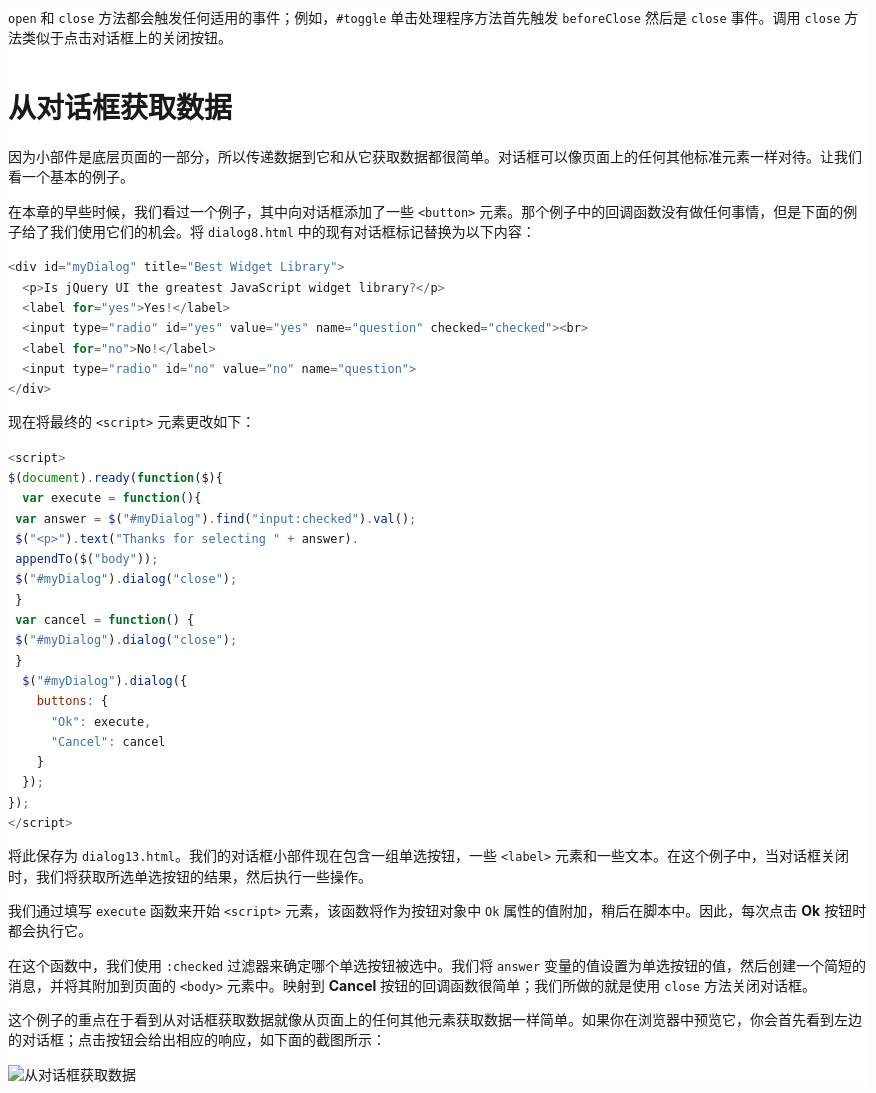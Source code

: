 `open` 和 `close` 方法都会触发任何适用的事件；例如，`#toggle` 单击处理程序方法首先触发 `beforeClose` 然后是 `close` 事件。调用 `close` 方法类似于点击对话框上的关闭按钮。

# 从对话框获取数据

因为小部件是底层页面的一部分，所以传递数据到它和从它获取数据都很简单。对话框可以像页面上的任何其他标准元素一样对待。让我们看一个基本的例子。

在本章的早些时候，我们看过一个例子，其中向对话框添加了一些 `<button>` 元素。那个例子中的回调函数没有做任何事情，但是下面的例子给了我们使用它们的机会。将 `dialog8.html` 中的现有对话框标记替换为以下内容：

```js
<div id="myDialog" title="Best Widget Library">
  <p>Is jQuery UI the greatest JavaScript widget library?</p>
  <label for="yes">Yes!</label>
  <input type="radio" id="yes" value="yes" name="question" checked="checked"><br>
  <label for="no">No!</label>
  <input type="radio" id="no" value="no" name="question">
</div>
```

现在将最终的 `<script>` 元素更改如下：

```js
<script>
$(document).ready(function($){
  var execute = function(){
 var answer = $("#myDialog").find("input:checked").val();
 $("<p>").text("Thanks for selecting " + answer).
 appendTo($("body"));
 $("#myDialog").dialog("close");
 }
 var cancel = function() {
 $("#myDialog").dialog("close");
 }
  $("#myDialog").dialog({
    buttons: {
      "Ok": execute,
      "Cancel": cancel
    }
  });
});
</script>
```

将此保存为 `dialog13.html`。我们的对话框小部件现在包含一组单选按钮，一些 `<label>` 元素和一些文本。在这个例子中，当对话框关闭时，我们将获取所选单选按钮的结果，然后执行一些操作。

我们通过填写 `execute` 函数来开始 `<script>` 元素，该函数将作为按钮对象中 `Ok` 属性的值附加，稍后在脚本中。因此，每次点击 **Ok** 按钮时都会执行它。

在这个函数中，我们使用 `:checked` 过滤器来确定哪个单选按钮被选中。我们将 `answer` 变量的值设置为单选按钮的值，然后创建一个简短的消息，并将其附加到页面的 `<body>` 元素中。映射到 **Cancel** 按钮的回调函数很简单；我们所做的就是使用 `close` 方法关闭对话框。

这个例子的重点在于看到从对话框获取数据就像从页面上的任何其他元素获取数据一样简单。如果你在浏览器中预览它，你会首先看到左边的对话框；点击按钮会给出相应的响应，如下面的截图所示：

![从对话框获取数据](img/2209OS_05_12.jpg)
